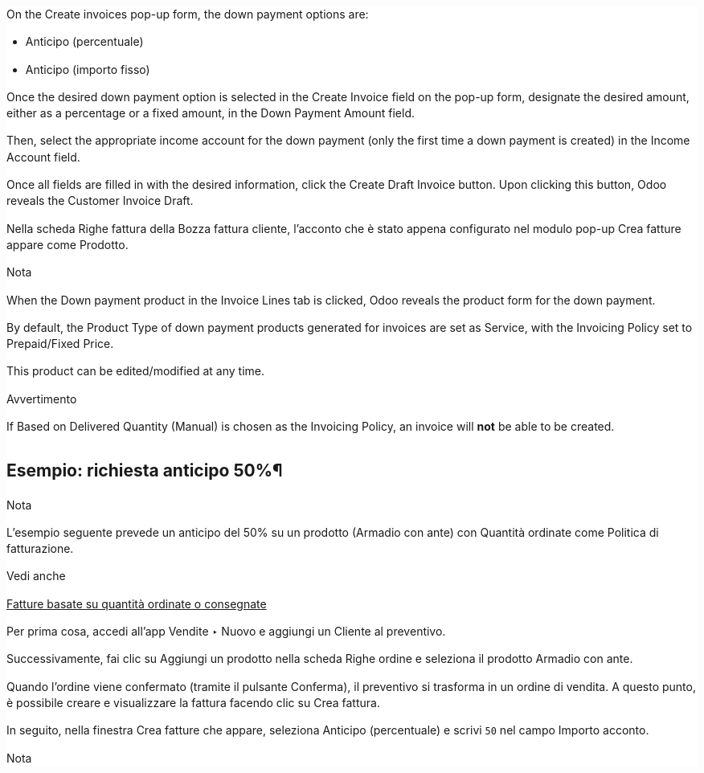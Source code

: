 On the Create invoices pop-up form, the down payment options are:

  * Anticipo (percentuale)

  * Anticipo (importo fisso)




Once the desired down payment option is selected in the Create Invoice field on the pop-up form, designate the desired amount, either as a percentage or a fixed amount, in the Down Payment Amount field.

Then, select the appropriate income account for the down payment (only the first time a down payment is created) in the Income Account field.

Once all fields are filled in with the desired information, click the Create Draft Invoice button. Upon clicking this button, Odoo reveals the Customer Invoice Draft.

Nella scheda Righe fattura della Bozza fattura cliente, l’acconto che è stato appena configurato nel modulo pop-up Crea fatture appare come Prodotto.

Nota

When the Down payment product in the Invoice Lines tab is clicked, Odoo reveals the product form for the down payment.

By default, the Product Type of down payment products generated for invoices are set as Service, with the Invoicing Policy set to Prepaid/Fixed Price.

This product can be edited/modified at any time.

Avvertimento

If Based on Delivered Quantity (Manual) is chosen as the Invoicing Policy, an invoice will **not** be able to be created.

## Esempio: richiesta anticipo 50%¶

Nota

L’esempio seguente prevede un anticipo del 50% su un prodotto (Armadio con ante) con Quantità ordinate come Politica di fatturazione.

Vedi anche

[Fatture basate su quantità ordinate o consegnate](invoicing_policy.html)

Per prima cosa, accedi all’app Vendite ‣ Nuovo e aggiungi un Cliente al preventivo.

Successivamente, fai clic su Aggiungi un prodotto nella scheda Righe ordine e seleziona il prodotto Armadio con ante.

Quando l’ordine viene confermato (tramite il pulsante Conferma), il preventivo si trasforma in un ordine di vendita. A questo punto, è possibile creare e visualizzare la fattura facendo clic su Crea fattura.

In seguito, nella finestra Crea fatture che appare, seleziona Anticipo (percentuale) e scrivi `50` nel campo Importo acconto.

Nota
